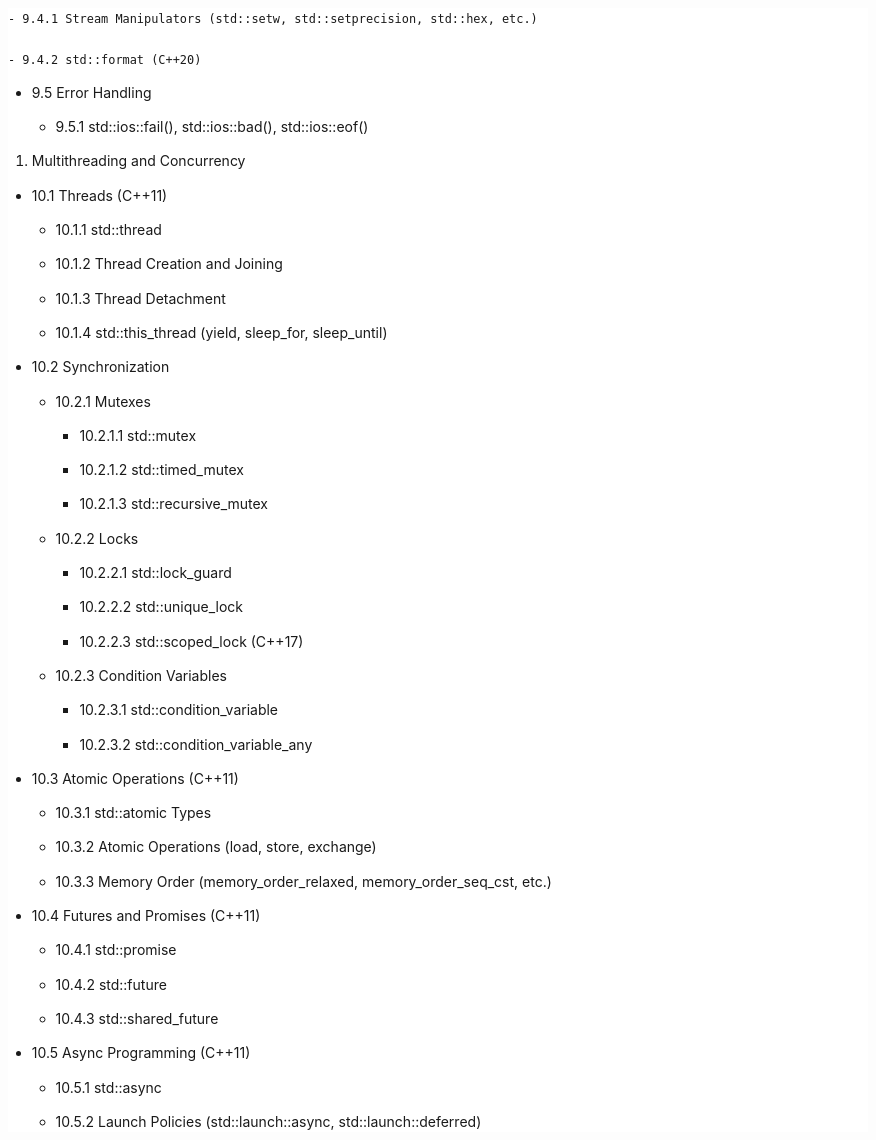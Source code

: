     - 9.4.1 Stream Manipulators (std::setw, std::setprecision, std::hex, etc.)
        
    - 9.4.2 std::format (C++20)
        
- 9.5 Error Handling
    
    - 9.5.1 std::ios::fail(), std::ios::bad(), std::ios::eof()
        

1. Multithreading and Concurrency

- 10.1 Threads (C++11)
    
    - 10.1.1 std::thread
        
    - 10.1.2 Thread Creation and Joining
        
    - 10.1.3 Thread Detachment
        
    - 10.1.4 std::this_thread (yield, sleep_for, sleep_until)
        
- 10.2 Synchronization
    
    - 10.2.1 Mutexes
        
        - 10.2.1.1 std::mutex
            
        - 10.2.1.2 std::timed_mutex
            
        - 10.2.1.3 std::recursive_mutex
            
    - 10.2.2 Locks
        
        - 10.2.2.1 std::lock_guard
            
        - 10.2.2.2 std::unique_lock
            
        - 10.2.2.3 std::scoped_lock (C++17)
            
    - 10.2.3 Condition Variables
        
        - 10.2.3.1 std::condition_variable
            
        - 10.2.3.2 std::condition_variable_any
            
- 10.3 Atomic Operations (C++11)
    
    - 10.3.1 std::atomic Types
        
    - 10.3.2 Atomic Operations (load, store, exchange)
        
    - 10.3.3 Memory Order (memory_order_relaxed, memory_order_seq_cst, etc.)
        
- 10.4 Futures and Promises (C++11)
    
    - 10.4.1 std::promise
        
    - 10.4.2 std::future
        
    - 10.4.3 std::shared_future
        
- 10.5 Async Programming (C++11)
    
    - 10.5.1 std::async
        
    - 10.5.2 Launch Policies (std::launch::async, std::launch::deferred)
        